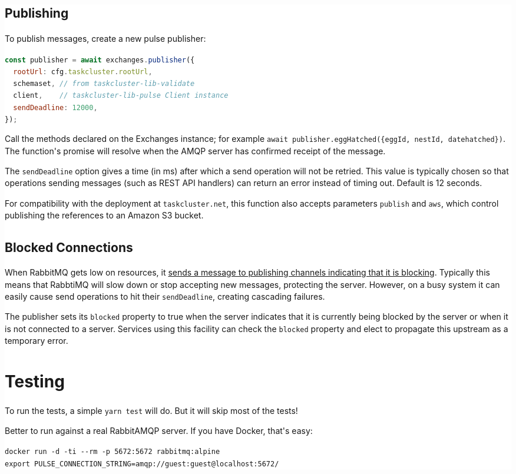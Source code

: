 ## Publishing

To publish messages, create a new pulse publisher:

```javascript
const publisher = await exchanges.publisher({
  rootUrl: cfg.taskcluster.rootUrl,
  schemaset, // from taskcluster-lib-validate
  client,    // taskcluster-lib-pulse Client instance
  sendDeadline: 12000,
});
```

Call the methods declared on the Exchanges instance; for example `await
publisher.eggHatched({eggId, nestId, datehatched})`. The function's promise
will resolve when the AMQP server has confirmed receipt of the message.

The `sendDeadline` option gives a time (in ms) after which a send operation
will not be retried.  This value is typically chosen so that operations sending
messages (such as REST API handlers) can return an error instead of timing out.
Default is 12 seconds.

For compatibility with the deployment at `taskcluster.net`, this function also
accepts parameters `publish` and `aws`, which control publishing the references
to an Amazon S3 bucket.

## Blocked Connections

When RabbitMQ gets low on resources, it [sends a message to publishing channels indicating that it is blocking](https://www.rabbitmq.com/connection-blocked.html).
Typically this means that RabbtiMQ will slow down or stop accepting new messages, protecting the server.
However, on a busy system it can easily cause send operations to hit their `sendDeadline`, creating cascading failures.

The publisher sets its `blocked` property to true when the server indicates that it is currently being blocked by the server or when it is not connected to a server.
Services using this facility can check the `blocked` property and elect to propagate this upstream as a temporary error.

# Testing

To run the tests, a simple `yarn test` will do.  But it will skip most of the tests!

Better to run against a real RabbitAMQP server.  If you have Docker, that's easy:

```
docker run -d -ti --rm -p 5672:5672 rabbitmq:alpine
export PULSE_CONNECTION_STRING=amqp://guest:guest@localhost:5672/
```
